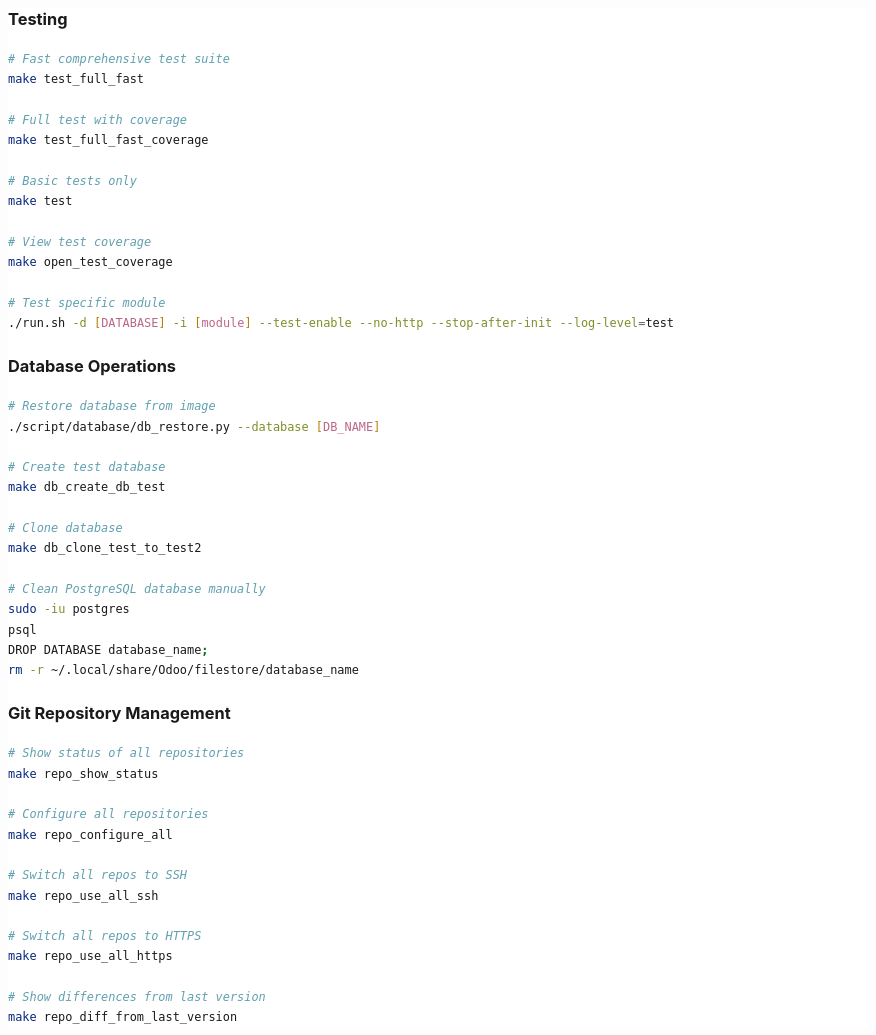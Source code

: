 ### Testing
```bash
# Fast comprehensive test suite
make test_full_fast

# Full test with coverage
make test_full_fast_coverage

# Basic tests only
make test

# View test coverage
make open_test_coverage

# Test specific module
./run.sh -d [DATABASE] -i [module] --test-enable --no-http --stop-after-init --log-level=test
```

### Database Operations
```bash
# Restore database from image
./script/database/db_restore.py --database [DB_NAME]

# Create test database
make db_create_db_test

# Clone database
make db_clone_test_to_test2

# Clean PostgreSQL database manually
sudo -iu postgres
psql
DROP DATABASE database_name;
rm -r ~/.local/share/Odoo/filestore/database_name
```

### Git Repository Management
```bash
# Show status of all repositories
make repo_show_status

# Configure all repositories
make repo_configure_all

# Switch all repos to SSH
make repo_use_all_ssh

# Switch all repos to HTTPS
make repo_use_all_https

# Show differences from last version
make repo_diff_from_last_version
```
